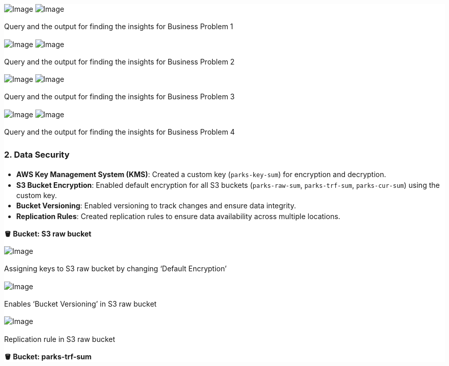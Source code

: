 <img width="600" alt="Image" src="https://github.com/user-attachments/assets/1c71a89e-4ee6-4793-8028-f746c05c68e3" />

<img width="600" alt="Image" src="https://github.com/user-attachments/assets/657583b3-9b71-4b8b-9ead-185ae5f0b941" />


Query and the output for finding the insights for Business Problem 1


<img width="600" alt="Image" src="https://github.com/user-attachments/assets/6ee3ddbf-ab6e-465c-9ddc-5b566978bda1" />
<img width="600" alt="Image" src="https://github.com/user-attachments/assets/a569bdf4-6590-43bb-b474-27642e4a8e92" />


Query and the output for finding the insights for Business Problem 2


<img width="600" alt="Image" src="https://github.com/user-attachments/assets/9e0165ae-6889-46ee-8047-8aa2f8a389b5" />
<img width="600" alt="Image" src="https://github.com/user-attachments/assets/134dc375-6663-42bb-8ab0-bd22dc2427c1" />


Query and the output for finding the insights for Business Problem 3


<img width="600" alt="Image" src="https://github.com/user-attachments/assets/8e8ac1a7-c573-4863-9e98-0da13b6c5423" />
<img width="600" alt="Image" src="https://github.com/user-attachments/assets/3d9fb0e0-4608-442b-8941-f63812b5bf4f" />


Query and the output for finding the insights for Business Problem 4

### **2. Data Security**
- **AWS Key Management System (KMS)**: Created a custom key (`parks-key-sum`) for encryption and decryption.
- **S3 Bucket Encryption**: Enabled default encryption for all S3 buckets (`parks-raw-sum`, `parks-trf-sum`, `parks-cur-sum`) using the custom key.
- **Bucket Versioning**: Enabled versioning to track changes and ensure data integrity.
- **Replication Rules**: Created replication rules to ensure data availability across multiple locations.


**🪣 Bucket: S3 raw bucket**

<img width="600" alt="Image" src="https://github.com/user-attachments/assets/9ea57c15-0252-4780-8721-be5004ef7fbe" />

Assigning keys to S3 raw bucket by changing ‘Default Encryption’


<img width="600" alt="Image" src="https://github.com/user-attachments/assets/842b6f94-9b07-4c4f-8e0b-a8e49b646c5b" />

Enables ‘Bucket Versioning’ in S3 raw bucket


<img width="600" alt="Image" src="https://github.com/user-attachments/assets/e005a2e2-b3f7-44ba-8217-c11da4cde9d3" />

Replication rule in S3 raw bucket


**🪣 Bucket: parks-trf-sum**
